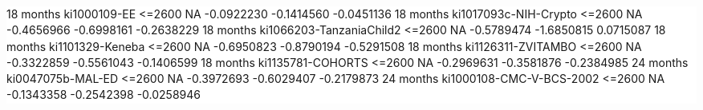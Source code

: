 18 months   ki1000109-EE               <=2600               NA                -0.0922230   -0.1414560   -0.0451136
18 months   ki1017093c-NIH-Crypto      <=2600               NA                -0.4656966   -0.6998161   -0.2638229
18 months   ki1066203-TanzaniaChild2   <=2600               NA                -0.5789474   -1.6850815    0.0715087
18 months   ki1101329-Keneba           <=2600               NA                -0.6950823   -0.8790194   -0.5291508
18 months   ki1126311-ZVITAMBO         <=2600               NA                -0.3322859   -0.5561043   -0.1406599
18 months   ki1135781-COHORTS          <=2600               NA                -0.2969631   -0.3581876   -0.2384985
24 months   ki0047075b-MAL-ED          <=2600               NA                -0.3972693   -0.6029407   -0.2179873
24 months   ki1000108-CMC-V-BCS-2002   <=2600               NA                -0.1343358   -0.2542398   -0.0258946
